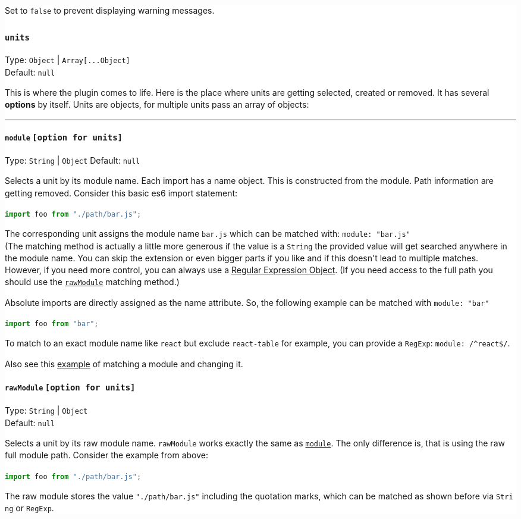 Set to `false` to prevent displaying warning messages.


### `units`
Type: `Object` | `Array[...Object]`  
Default: `null`  

This is where the plugin comes to life. Here is the place where units are getting selected, created or removed. It has several **options** by itself. Units are objects, for multiple units pass an array of objects:

---

#### `module` <samp>[option for units]</samp>
Type: `String` | `Object`
Default: `null`  

Selects a unit by its module name. Each import has a name object. This is constructed from the module.
Path information are getting removed. Consider this basic es6 import statement:
```js
import foo from "./path/bar.js";
```
The corresponding unit assigns the module name `bar.js` which can be matched with: `module: "bar.js"`  
(The matching method is actually a little more generous if the value is a `String` the provided value will get searched anywhere in the module name. You can skip the extension or even bigger parts if you like and if this doesn't lead to multiple matches. However, if you need more control, you can always use a [Regular Expression Object](#applying-regexp-for-module-matching). (If you need access to the full path you should use the [`rawModule`](#rawmodule-option-for-units) matching method.)

Absolute imports are directly assigned as the name attribute. So, the following example can be matched with `module: "bar"`
```js
import foo from "bar";
```

To match to an exact module name like `react` but exclude `react-table` for example, you can provide a `RegExp`:
`module: /^react$/`.

Also see this [example](#changing-the-module) of matching a module and changing it.



#### `rawModule` <samp>[option for units]</samp>
Type: `String` | `Object`  
Default: `null`  

Selects a unit by its raw module name. `rawModule` works exactly the same as [`module`](#module-option-for-units). The only difference is, that is using the raw full module path. Consider the example from above:
```js
import foo from "./path/bar.js";
```
The raw module stores the value `"./path/bar.js"` including the quotation marks, which can be matched as shown before via `String` or `RegExp`.
